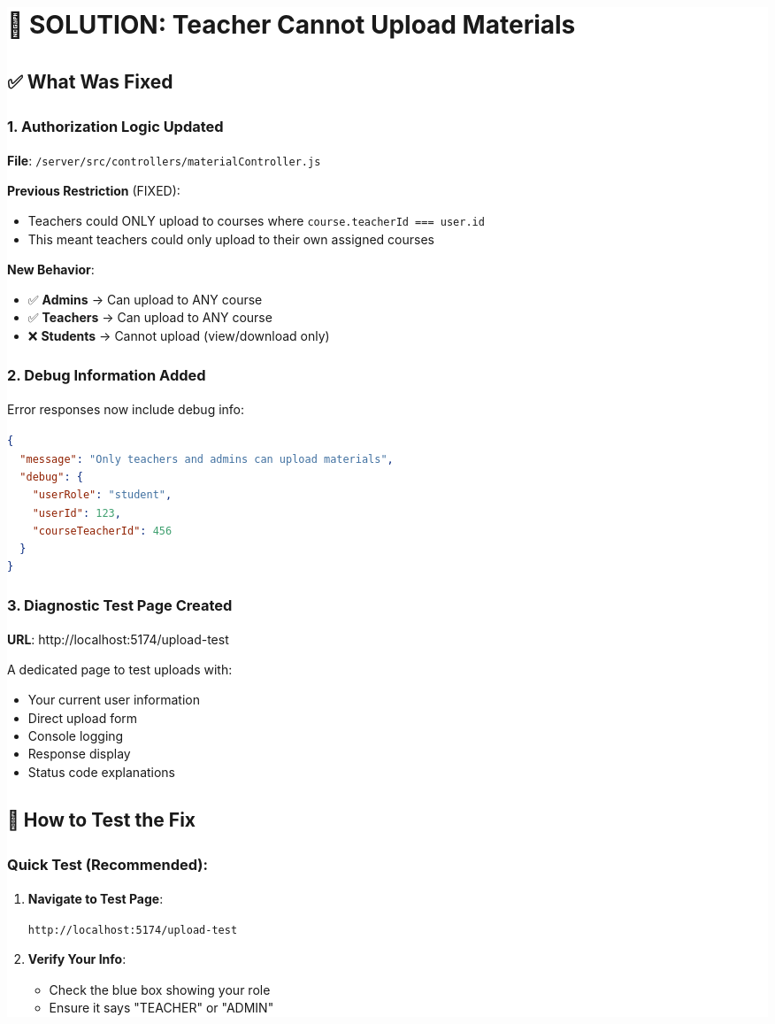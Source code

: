 # 🎯 SOLUTION: Teacher Cannot Upload Materials

## ✅ What Was Fixed

### 1. **Authorization Logic Updated**
**File**: `/server/src/controllers/materialController.js`

**Previous Restriction** (FIXED):
- Teachers could ONLY upload to courses where `course.teacherId === user.id`
- This meant teachers could only upload to their own assigned courses

**New Behavior**:
- ✅ **Admins** → Can upload to ANY course
- ✅ **Teachers** → Can upload to ANY course
- ❌ **Students** → Cannot upload (view/download only)

### 2. **Debug Information Added**
Error responses now include debug info:
```json
{
  "message": "Only teachers and admins can upload materials",
  "debug": {
    "userRole": "student",
    "userId": 123,
    "courseTeacherId": 456
  }
}
```

### 3. **Diagnostic Test Page Created**
**URL**: http://localhost:5174/upload-test

A dedicated page to test uploads with:
- Your current user information
- Direct upload form
- Console logging
- Response display
- Status code explanations

## 🚀 How to Test the Fix

### Quick Test (Recommended):

1. **Navigate to Test Page**:
   ```
   http://localhost:5174/upload-test
   ```

2. **Verify Your Info**:
   - Check the blue box showing your role
   - Ensure it says "TEACHER" or "ADMIN"
